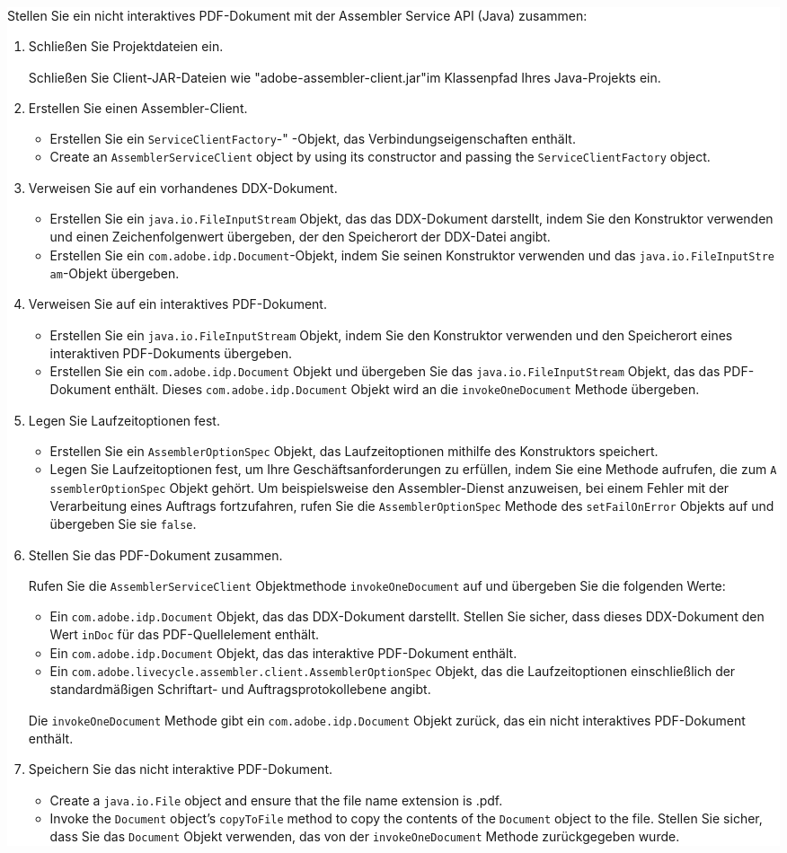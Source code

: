 Stellen Sie ein nicht interaktives PDF-Dokument mit der Assembler Service API (Java) zusammen:

1. Schließen Sie Projektdateien ein.

   Schließen Sie Client-JAR-Dateien wie &quot;adobe-assembler-client.jar&quot;im Klassenpfad Ihres Java-Projekts ein.

1. Erstellen Sie einen Assembler-Client.

   * Erstellen Sie ein `ServiceClientFactory`-&quot; -Objekt, das Verbindungseigenschaften enthält.
   * Create an `AssemblerServiceClient` object by using its constructor and passing the `ServiceClientFactory` object.

1. Verweisen Sie auf ein vorhandenes DDX-Dokument.

   * Erstellen Sie ein `java.io.FileInputStream` Objekt, das das DDX-Dokument darstellt, indem Sie den Konstruktor verwenden und einen Zeichenfolgenwert übergeben, der den Speicherort der DDX-Datei angibt.
   * Erstellen Sie ein `com.adobe.idp.Document`-Objekt, indem Sie seinen Konstruktor verwenden und das `java.io.FileInputStream`-Objekt übergeben.

1. Verweisen Sie auf ein interaktives PDF-Dokument.

   * Erstellen Sie ein `java.io.FileInputStream` Objekt, indem Sie den Konstruktor verwenden und den Speicherort eines interaktiven PDF-Dokuments übergeben.
   * Erstellen Sie ein `com.adobe.idp.Document` Objekt und übergeben Sie das `java.io.FileInputStream` Objekt, das das PDF-Dokument enthält. Dieses `com.adobe.idp.Document` Objekt wird an die `invokeOneDocument` Methode übergeben.

1. Legen Sie Laufzeitoptionen fest.

   * Erstellen Sie ein `AssemblerOptionSpec` Objekt, das Laufzeitoptionen mithilfe des Konstruktors speichert.
   * Legen Sie Laufzeitoptionen fest, um Ihre Geschäftsanforderungen zu erfüllen, indem Sie eine Methode aufrufen, die zum `AssemblerOptionSpec` Objekt gehört. Um beispielsweise den Assembler-Dienst anzuweisen, bei einem Fehler mit der Verarbeitung eines Auftrags fortzufahren, rufen Sie die `AssemblerOptionSpec` Methode des `setFailOnError` Objekts auf und übergeben Sie sie `false`.

1. Stellen Sie das PDF-Dokument zusammen.

   Rufen Sie die `AssemblerServiceClient` Objektmethode `invokeOneDocument` auf und übergeben Sie die folgenden Werte:

   * Ein `com.adobe.idp.Document` Objekt, das das DDX-Dokument darstellt. Stellen Sie sicher, dass dieses DDX-Dokument den Wert `inDoc` für das PDF-Quellelement enthält.
   * Ein `com.adobe.idp.Document` Objekt, das das interaktive PDF-Dokument enthält.
   * Ein `com.adobe.livecycle.assembler.client.AssemblerOptionSpec` Objekt, das die Laufzeitoptionen einschließlich der standardmäßigen Schriftart- und Auftragsprotokollebene angibt.

   Die `invokeOneDocument` Methode gibt ein `com.adobe.idp.Document` Objekt zurück, das ein nicht interaktives PDF-Dokument enthält.

1. Speichern Sie das nicht interaktive PDF-Dokument.

   * Create a `java.io.File` object and ensure that the file name extension is .pdf.
   * Invoke the `Document` object’s `copyToFile` method to copy the contents of the `Document` object to the file. Stellen Sie sicher, dass Sie das `Document` Objekt verwenden, das von der `invokeOneDocument` Methode zurückgegeben wurde.
